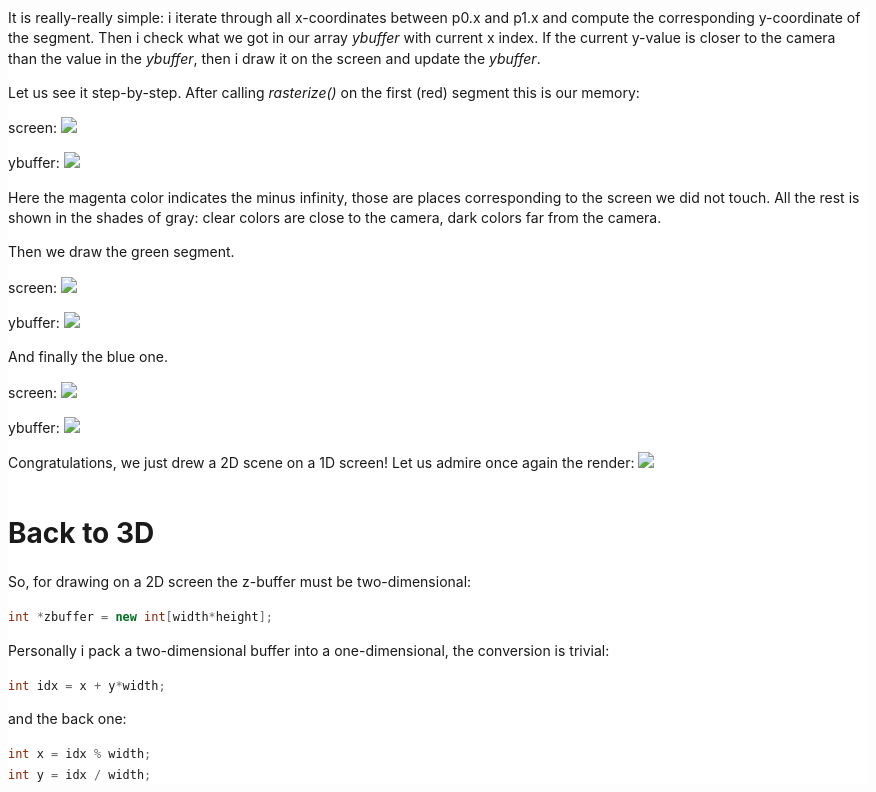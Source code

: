 It is really-really simple: i iterate through all x-coordinates between p0.x and p1.x and compute the corresponding y-coordinate of the segment. Then i check what we got in our array *ybuffer* with current x index. If the current y-value is closer to the camera than the value in the *ybuffer*, then i draw it on the screen and update the *ybuffer*.

Let us see it step-by-step. After calling *rasterize()* on the first (red) segment this is our memory:

screen:
![](https://raw.githubusercontent.com/ssloy/tinyrenderer/gh-pages/img/03-zbuffer/01694d604755b68c406998c03db374d9.png)

ybuffer:
![](https://raw.githubusercontent.com/ssloy/tinyrenderer/gh-pages/img/03-zbuffer/65ddaf2b4d87f9b80127ecc6b02d0f72.png)

Here the magenta color indicates the minus infinity, those are places corresponding to the screen we did not touch. All the rest is shown in the shades of gray: clear colors are close to the camera, dark colors far from the camera.

Then we draw the green segment.

screen:
![](https://raw.githubusercontent.com/ssloy/tinyrenderer/gh-pages/img/03-zbuffer/6f081ac5fc77e2ec4bc733c945b16615.png)

ybuffer:
![](https://raw.githubusercontent.com/ssloy/tinyrenderer/gh-pages/img/03-zbuffer/bae97132fc4ae67584b46b03d7350944.png)

And finally the blue one.

screen:
![](https://raw.githubusercontent.com/ssloy/tinyrenderer/gh-pages/img/03-zbuffer/d6fdb1d49161923ac91796967afa766e.png)

ybuffer:
![](https://raw.githubusercontent.com/ssloy/tinyrenderer/gh-pages/img/03-zbuffer/8f430d7de76bdcbda73b8de2986fbe49.png)

Congratulations, we just drew a 2D scene on a 1D screen! Let us admire once again the render:
![](https://raw.githubusercontent.com/ssloy/tinyrenderer/gh-pages/img/03-zbuffer/24935d71a1b0023ee3cb48934fae175d.png)


# Back to 3D

So, for drawing on a 2D screen the z-buffer must be two-dimensional:

```C++
int *zbuffer = new int[width*height];
```

Personally i pack a two-dimensional buffer into a one-dimensional, the conversion is trivial:

```C++
int idx = x + y*width;
```

and the back one:

```C++
int x = idx % width;
int y = idx / width;
```
